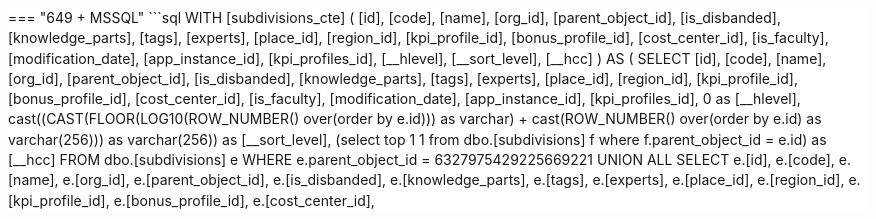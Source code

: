 === "649 + MSSQL"
	```sql
	WITH [subdivisions_cte] ( 
		[id], 
		[code], 
		[name], 
		[org_id], 
		[parent_object_id], 
		[is_disbanded], 
		[knowledge_parts], 
		[tags], 
		[experts], 
		[place_id], 
		[region_id], 
		[kpi_profile_id], 
		[bonus_profile_id], 
		[cost_center_id], 
		[is_faculty], 
		[modification_date], 
		[app_instance_id], 
		[kpi_profiles_id], 
		[__hlevel], 
		[__sort_level], 
		[__hcc] 
	) AS ( 
		SELECT	[id], 
				[code], 
				[name], 
				[org_id], 
				[parent_object_id], 
				[is_disbanded], 
				[knowledge_parts], 
				[tags], 
				[experts], 
				[place_id], 
				[region_id], 
				[kpi_profile_id], 
				[bonus_profile_id], 
				[cost_center_id], 
				[is_faculty], 
				[modification_date], 
				[app_instance_id], 
				[kpi_profiles_id], 
				0 as [__hlevel], 
				cast((CAST(FLOOR(LOG10(ROW_NUMBER() over(order by e.id))) as varchar) + cast(ROW_NUMBER() over(order by e.id) as varchar(256))) as varchar(256)) as [__sort_level], 
			(select top 1 1 from dbo.[subdivisions] f where f.parent_object_id = e.id) as [__hcc] 
		FROM	dbo.[subdivisions] e 
		WHERE	e.parent_object_id = 6327975429225669221 
		UNION ALL 
		SELECT	e.[id], 
				e.[code], 
				e.[name], 
				e.[org_id], 
				e.[parent_object_id], 
				e.[is_disbanded], 
				e.[knowledge_parts], 
				e.[tags], 
				e.[experts], 
				e.[place_id], 
				e.[region_id], 
				e.[kpi_profile_id], 
				e.[bonus_profile_id], 
				e.[cost_center_id], 